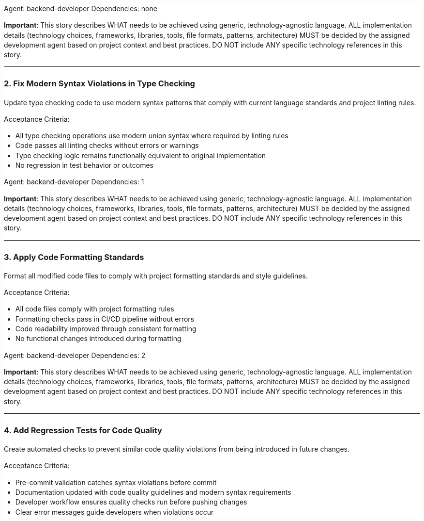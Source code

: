 Agent: backend-developer
Dependencies: none

**Important**: This story describes WHAT needs to be achieved using generic, technology-agnostic language. ALL implementation details (technology choices, frameworks, libraries, tools, file formats, patterns, architecture) MUST be decided by the assigned development agent based on project context and best practices. DO NOT include ANY specific technology references in this story.

---

### 2. Fix Modern Syntax Violations in Type Checking
Update type checking code to use modern syntax patterns that comply with current language standards and project linting rules.

Acceptance Criteria:
- All type checking operations use modern union syntax where required by linting rules
- Code passes all linting checks without errors or warnings
- Type checking logic remains functionally equivalent to original implementation
- No regression in test behavior or outcomes

Agent: backend-developer
Dependencies: 1

**Important**: This story describes WHAT needs to be achieved using generic, technology-agnostic language. ALL implementation details (technology choices, frameworks, libraries, tools, file formats, patterns, architecture) MUST be decided by the assigned development agent based on project context and best practices. DO NOT include ANY specific technology references in this story.

---

### 3. Apply Code Formatting Standards
Format all modified code files to comply with project formatting standards and style guidelines.

Acceptance Criteria:
- All code files comply with project formatting rules
- Formatting checks pass in CI/CD pipeline without errors
- Code readability improved through consistent formatting
- No functional changes introduced during formatting

Agent: backend-developer
Dependencies: 2

**Important**: This story describes WHAT needs to be achieved using generic, technology-agnostic language. ALL implementation details (technology choices, frameworks, libraries, tools, file formats, patterns, architecture) MUST be decided by the assigned development agent based on project context and best practices. DO NOT include ANY specific technology references in this story.

---

### 4. Add Regression Tests for Code Quality
Create automated checks to prevent similar code quality violations from being introduced in future changes.

Acceptance Criteria:
- Pre-commit validation catches syntax violations before commit
- Documentation updated with code quality guidelines and modern syntax requirements
- Developer workflow ensures quality checks run before pushing changes
- Clear error messages guide developers when violations occur
